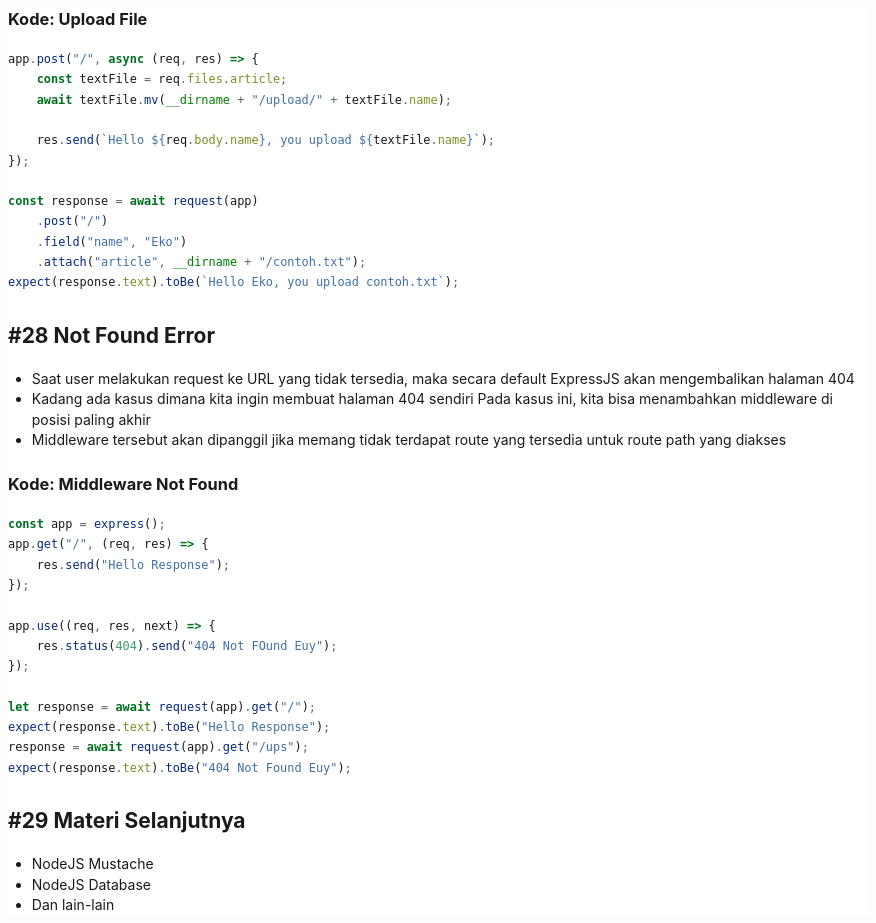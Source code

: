 ### Kode: Upload File

```js
app.post("/", async (req, res) => {
	const textFile = req.files.article;
	await textFile.mv(__dirname + "/upload/" + textFile.name);

	res.send(`Hello ${req.body.name}, you upload ${textFile.name}`);
});

const response = await request(app)
	.post("/")
	.field("name", "Eko")
	.attach("article", __dirname + "/contoh.txt");
expect(response.text).toBe(`Hello Eko, you upload contoh.txt`);
```

## #28 Not Found Error

- Saat user melakukan request ke URL yang tidak tersedia, maka secara default ExpressJS akan mengembalikan halaman 404
- Kadang ada kasus dimana kita ingin membuat halaman 404 sendiri
  Pada kasus ini, kita bisa menambahkan middleware di posisi paling akhir
- Middleware tersebut akan dipanggil jika memang tidak terdapat route yang tersedia untuk route path yang diakses

### Kode: Middleware Not Found

```js
const app = express();
app.get("/", (req, res) => {
	res.send("Hello Response");
});

app.use((req, res, next) => {
	res.status(404).send("404 Not FOund Euy");
});

let response = await request(app).get("/");
expect(response.text).toBe("Hello Response");
response = await request(app).get("/ups");
expect(response.text).toBe("404 Not Found Euy");
```

## #29 Materi Selanjutnya

- NodeJS Mustache
- NodeJS Database
- Dan lain-lain
